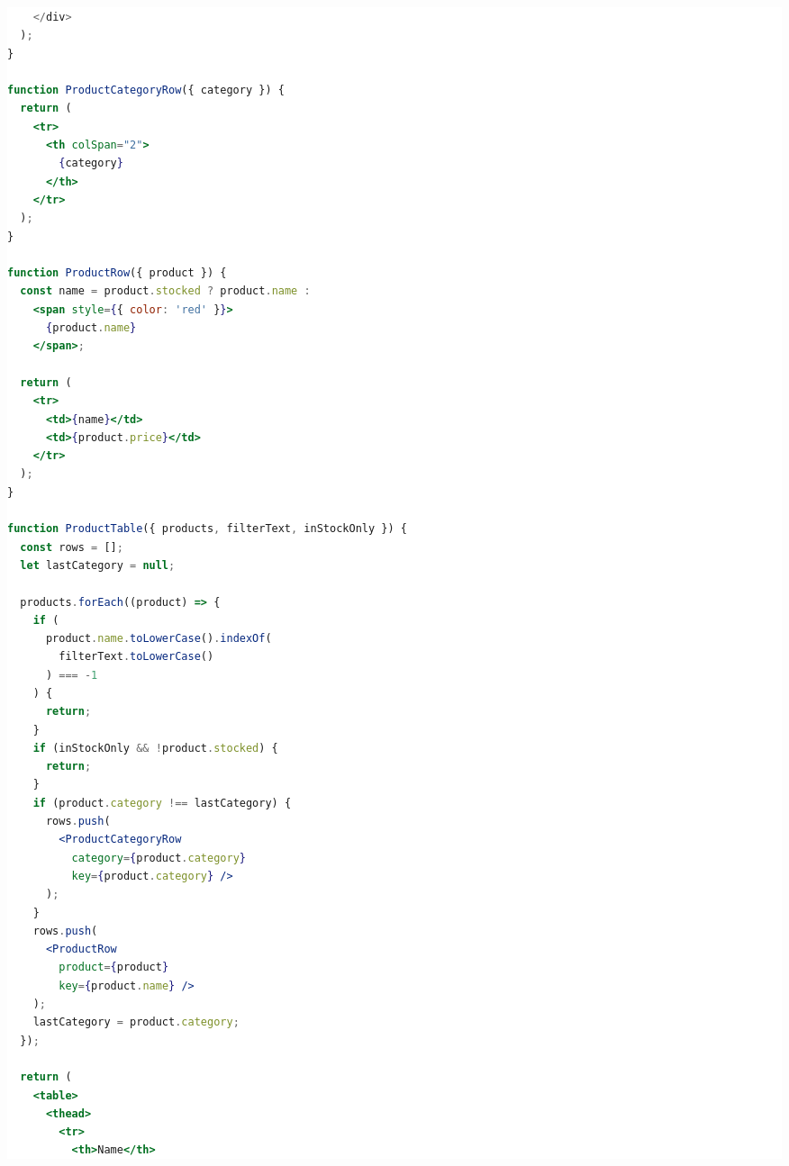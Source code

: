 ```jsx App.js
    </div>
  );
}

function ProductCategoryRow({ category }) {
  return (
    <tr>
      <th colSpan="2">
        {category}
      </th>
    </tr>
  );
}

function ProductRow({ product }) {
  const name = product.stocked ? product.name :
    <span style={{ color: 'red' }}>
      {product.name}
    </span>;

  return (
    <tr>
      <td>{name}</td>
      <td>{product.price}</td>
    </tr>
  );
}

function ProductTable({ products, filterText, inStockOnly }) {
  const rows = [];
  let lastCategory = null;

  products.forEach((product) => {
    if (
      product.name.toLowerCase().indexOf(
        filterText.toLowerCase()
      ) === -1
    ) {
      return;
    }
    if (inStockOnly && !product.stocked) {
      return;
    }
    if (product.category !== lastCategory) {
      rows.push(
        <ProductCategoryRow
          category={product.category}
          key={product.category} />
      );
    }
    rows.push(
      <ProductRow
        product={product}
        key={product.name} />
    );
    lastCategory = product.category;
  });

  return (
    <table>
      <thead>
        <tr>
          <th>Name</th>
```